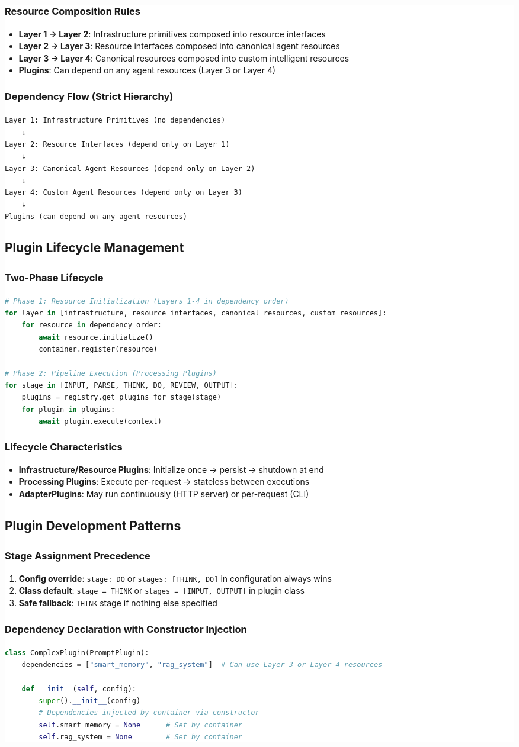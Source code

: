 ### **Resource Composition Rules**
- **Layer 1 → Layer 2**: Infrastructure primitives composed into resource interfaces
- **Layer 2 → Layer 3**: Resource interfaces composed into canonical agent resources  
- **Layer 3 → Layer 4**: Canonical resources composed into custom intelligent resources
- **Plugins**: Can depend on any agent resources (Layer 3 or Layer 4)

### **Dependency Flow (Strict Hierarchy)**
```
Layer 1: Infrastructure Primitives (no dependencies)
    ↓
Layer 2: Resource Interfaces (depend only on Layer 1)
    ↓  
Layer 3: Canonical Agent Resources (depend only on Layer 2)
    ↓
Layer 4: Custom Agent Resources (depend only on Layer 3)
    ↓
Plugins (can depend on any agent resources)
```

## **Plugin Lifecycle Management**

### **Two-Phase Lifecycle**
```python
# Phase 1: Resource Initialization (Layers 1-4 in dependency order)
for layer in [infrastructure, resource_interfaces, canonical_resources, custom_resources]:
    for resource in dependency_order:
        await resource.initialize()
        container.register(resource)

# Phase 2: Pipeline Execution (Processing Plugins)
for stage in [INPUT, PARSE, THINK, DO, REVIEW, OUTPUT]:
    plugins = registry.get_plugins_for_stage(stage) 
    for plugin in plugins:
        await plugin.execute(context)
```

### **Lifecycle Characteristics**
- **Infrastructure/Resource Plugins**: Initialize once → persist → shutdown at end
- **Processing Plugins**: Execute per-request → stateless between executions
- **AdapterPlugins**: May run continuously (HTTP server) or per-request (CLI)

## **Plugin Development Patterns**

### **Stage Assignment Precedence**
1. **Config override**: `stage: DO` or `stages: [THINK, DO]` in configuration always wins
2. **Class default**: `stage = THINK` or `stages = [INPUT, OUTPUT]` in plugin class
3. **Safe fallback**: `THINK` stage if nothing else specified

### **Dependency Declaration with Constructor Injection**
```python
class ComplexPlugin(PromptPlugin):
    dependencies = ["smart_memory", "rag_system"]  # Can use Layer 3 or Layer 4 resources
    
    def __init__(self, config):
        super().__init__(config)
        # Dependencies injected by container via constructor
        self.smart_memory = None      # Set by container
        self.rag_system = None        # Set by container
```
